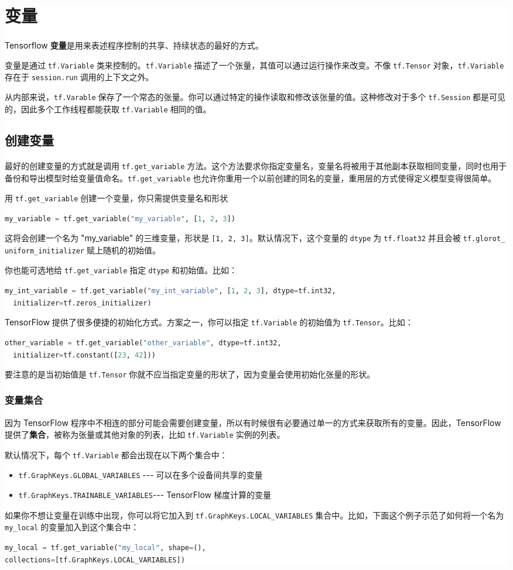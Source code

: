 # 变量

Tensorflow **变量**是用来表述程序控制的共享、持续状态的最好的方式。

变量是通过 `tf.Variable` 类来控制的。`tf.Variable` 描述了一个张量，其值可以通过运行操作来改变。不像 `tf.Tensor` 对象，`tf.Variable` 存在于 `session.run` 调用的上下文之外。

从内部来说，`tf.Varable` 保存了一个常态的张量。你可以通过特定的操作读取和修改该张量的值。这种修改对于多个 `tf.Session` 都是可见的，因此多个工作线程都能获取 `tf.Variable` 相同的值。

## 创建变量

最好的创建变量的方式就是调用 `tf.get_variable` 方法。这个方法要求你指定变量名，变量名将被用于其他副本获取相同变量，同时也用于备份和导出模型时给变量值命名。`tf.get_variable` 也允许你重用一个以前创建的同名的变量，重用层的方式使得定义模型变得很简单。

用 `tf.get_variable` 创建一个变量，你只需提供变量名和形状

``` python
my_variable = tf.get_variable("my_variable", [1, 2, 3])
```

这将会创建一个名为 "my_variable" 的三维变量，形状是 `[1, 2, 3]`。默认情况下，这个变量的 `dtype` 为 `tf.float32` 并且会被 `tf.glorot_uniform_initializer` 赋上随机的初始值。

你也能可选地给 `tf.get_variable` 指定 `dtype` 和初始值。比如：

``` python
my_int_variable = tf.get_variable("my_int_variable", [1, 2, 3], dtype=tf.int32, 
  initializer=tf.zeros_initializer)
```

TensorFlow 提供了很多便捷的初始化方式。方案之一，你可以指定 `tf.Variable` 的初始值为 `tf.Tensor`。比如：

``` python
other_variable = tf.get_variable("other_variable", dtype=tf.int32, 
  initializer=tf.constant([23, 42]))
```

要注意的是当初始值是 `tf.Tensor` 你就不应当指定变量的形状了，因为变量会使用初始化张量的形状。

<a name="collections"></a>
### 变量集合

因为 TensorFlow 程序中不相连的部分可能会需要创建变量，所以有时候很有必要通过单一的方式来获取所有的变量。因此，TensorFlow 提供了**集合**，被称为张量或其他对象的列表，比如 `tf.Variable` 实例的列表。

默认情况下，每个 `tf.Variable` 都会出现在以下两个集合中：

 * `tf.GraphKeys.GLOBAL_VARIABLES` --- 可以在多个设备间共享的变量

 * `tf.GraphKeys.TRAINABLE_VARIABLES`--- TensorFlow 梯度计算的变量

如果你不想让变量在训练中出现，你可以将它加入到 `tf.GraphKeys.LOCAL_VARIABLES` 集合中。比如，下面这个例子示范了如何将一个名为 `my_local` 的变量加入到这个集合中：

``` python
my_local = tf.get_variable("my_local", shape=(), 
collections=[tf.GraphKeys.LOCAL_VARIABLES])
```
